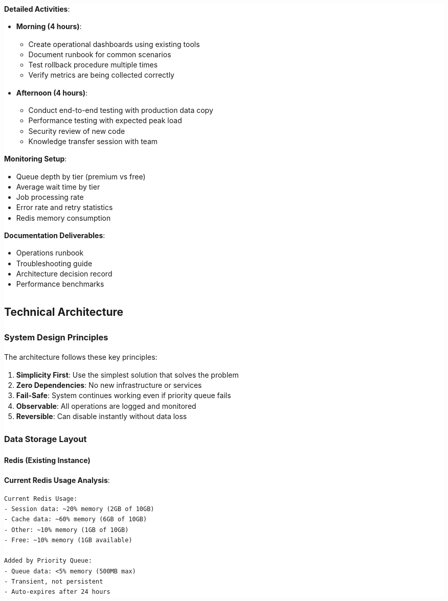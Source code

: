 **Detailed Activities**:
- **Morning (4 hours)**:
  - Create operational dashboards using existing tools
  - Document runbook for common scenarios
  - Test rollback procedure multiple times
  - Verify metrics are being collected correctly

- **Afternoon (4 hours)**:
  - Conduct end-to-end testing with production data copy
  - Performance testing with expected peak load
  - Security review of new code
  - Knowledge transfer session with team

**Monitoring Setup**:
- Queue depth by tier (premium vs free)
- Average wait time by tier
- Job processing rate
- Error rate and retry statistics
- Redis memory consumption

**Documentation Deliverables**:
- Operations runbook
- Troubleshooting guide
- Architecture decision record
- Performance benchmarks

## Technical Architecture

### System Design Principles

The architecture follows these key principles:

1. **Simplicity First**: Use the simplest solution that solves the problem
2. **Zero Dependencies**: No new infrastructure or services
3. **Fail-Safe**: System continues working even if priority queue fails
4. **Observable**: All operations are logged and monitored
5. **Reversible**: Can disable instantly without data loss

### Data Storage Layout

#### Redis (Existing Instance)

**Current Redis Usage Analysis**:
```
Current Redis Usage:
- Session data: ~20% memory (2GB of 10GB)
- Cache data: ~60% memory (6GB of 10GB)
- Other: ~10% memory (1GB of 10GB)
- Free: ~10% memory (1GB available)

Added by Priority Queue:
- Queue data: <5% memory (500MB max)
- Transient, not persistent
- Auto-expires after 24 hours
```
